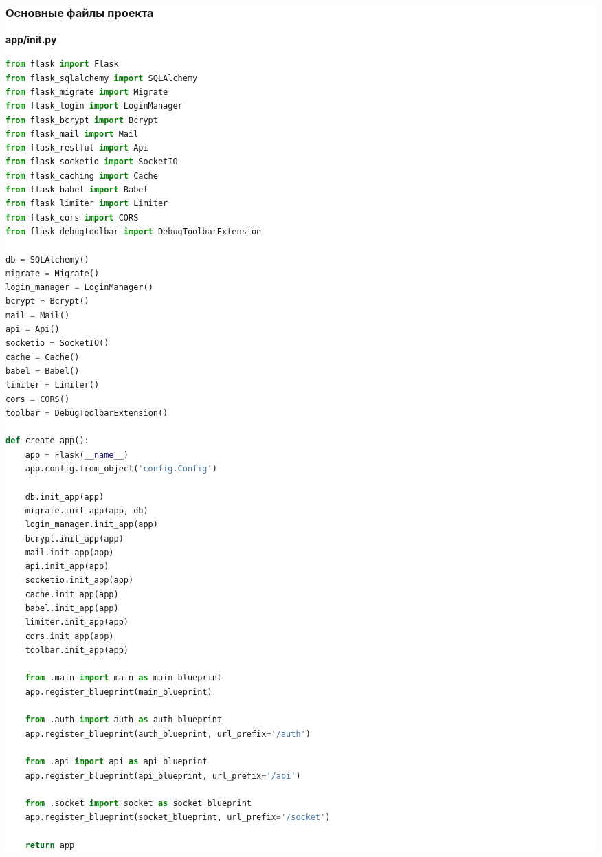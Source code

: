 ### Основные файлы проекта

**app/__init__.py**
```python
from flask import Flask
from flask_sqlalchemy import SQLAlchemy
from flask_migrate import Migrate
from flask_login import LoginManager
from flask_bcrypt import Bcrypt
from flask_mail import Mail
from flask_restful import Api
from flask_socketio import SocketIO
from flask_caching import Cache
from flask_babel import Babel
from flask_limiter import Limiter
from flask_cors import CORS
from flask_debugtoolbar import DebugToolbarExtension

db = SQLAlchemy()
migrate = Migrate()
login_manager = LoginManager()
bcrypt = Bcrypt()
mail = Mail()
api = Api()
socketio = SocketIO()
cache = Cache()
babel = Babel()
limiter = Limiter()
cors = CORS()
toolbar = DebugToolbarExtension()

def create_app():
    app = Flask(__name__)
    app.config.from_object('config.Config')

    db.init_app(app)
    migrate.init_app(app, db)
    login_manager.init_app(app)
    bcrypt.init_app(app)
    mail.init_app(app)
    api.init_app(app)
    socketio.init_app(app)
    cache.init_app(app)
    babel.init_app(app)
    limiter.init_app(app)
    cors.init_app(app)
    toolbar.init_app(app)

    from .main import main as main_blueprint
    app.register_blueprint(main_blueprint)

    from .auth import auth as auth_blueprint
    app.register_blueprint(auth_blueprint, url_prefix='/auth')

    from .api import api as api_blueprint
    app.register_blueprint(api_blueprint, url_prefix='/api')

    from .socket import socket as socket_blueprint
    app.register_blueprint(socket_blueprint, url_prefix='/socket')

    return app
```

